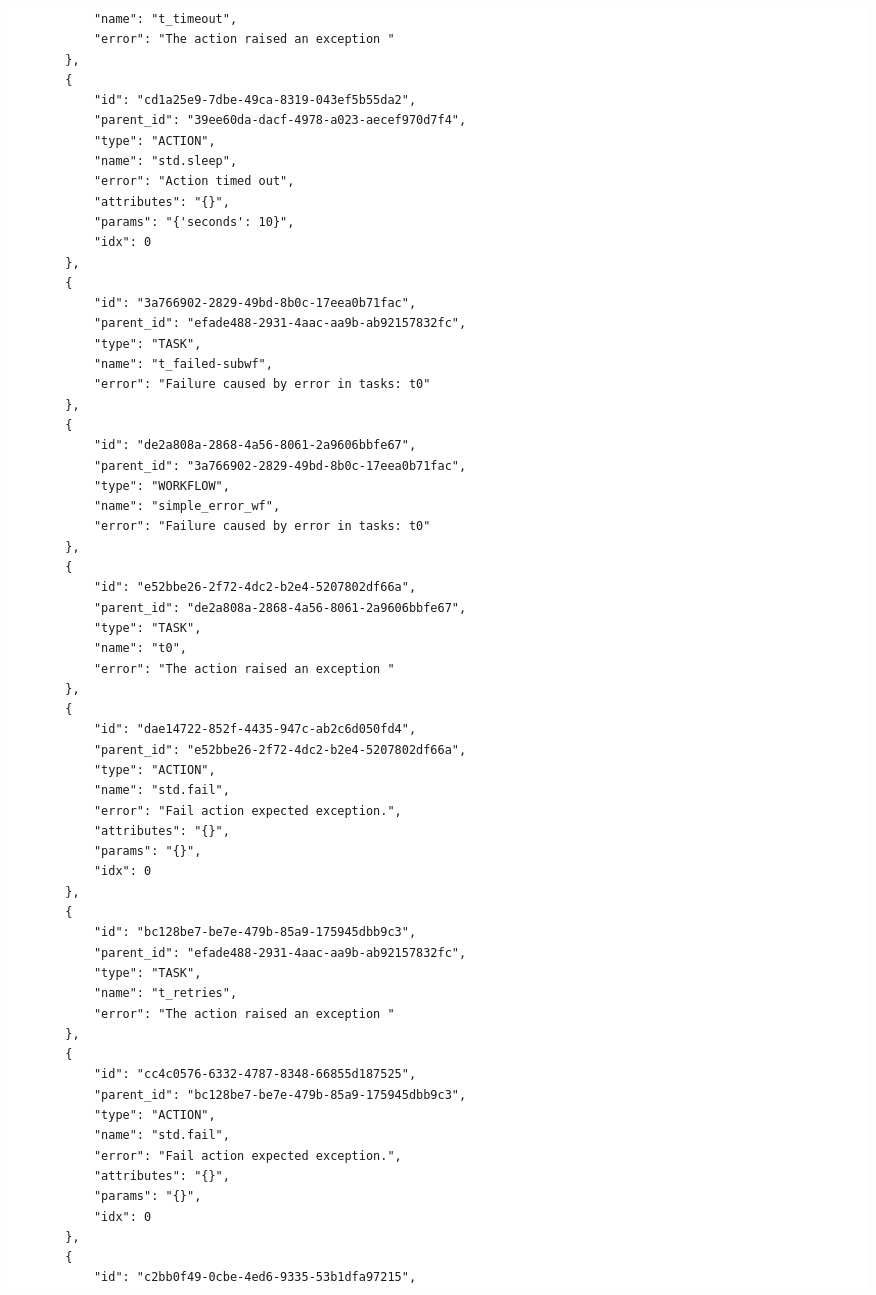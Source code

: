 ```text
            "name": "t_timeout",
            "error": "The action raised an exception "
        },
        {
            "id": "cd1a25e9-7dbe-49ca-8319-043ef5b55da2",
            "parent_id": "39ee60da-dacf-4978-a023-aecef970d7f4",
            "type": "ACTION",
            "name": "std.sleep",
            "error": "Action timed out",
            "attributes": "{}",
            "params": "{'seconds': 10}",
            "idx": 0
        },
        {
            "id": "3a766902-2829-49bd-8b0c-17eea0b71fac",
            "parent_id": "efade488-2931-4aac-aa9b-ab92157832fc",
            "type": "TASK",
            "name": "t_failed-subwf",
            "error": "Failure caused by error in tasks: t0"
        },
        {
            "id": "de2a808a-2868-4a56-8061-2a9606bbfe67",
            "parent_id": "3a766902-2829-49bd-8b0c-17eea0b71fac",
            "type": "WORKFLOW",
            "name": "simple_error_wf",
            "error": "Failure caused by error in tasks: t0"
        },
        {
            "id": "e52bbe26-2f72-4dc2-b2e4-5207802df66a",
            "parent_id": "de2a808a-2868-4a56-8061-2a9606bbfe67",
            "type": "TASK",
            "name": "t0",
            "error": "The action raised an exception "
        },
        {
            "id": "dae14722-852f-4435-947c-ab2c6d050fd4",
            "parent_id": "e52bbe26-2f72-4dc2-b2e4-5207802df66a",
            "type": "ACTION",
            "name": "std.fail",
            "error": "Fail action expected exception.",
            "attributes": "{}",
            "params": "{}",
            "idx": 0
        },
        {
            "id": "bc128be7-be7e-479b-85a9-175945dbb9c3",
            "parent_id": "efade488-2931-4aac-aa9b-ab92157832fc",
            "type": "TASK",
            "name": "t_retries",
            "error": "The action raised an exception "
        },
        {
            "id": "cc4c0576-6332-4787-8348-66855d187525",
            "parent_id": "bc128be7-be7e-479b-85a9-175945dbb9c3",
            "type": "ACTION",
            "name": "std.fail",
            "error": "Fail action expected exception.",
            "attributes": "{}",
            "params": "{}",
            "idx": 0
        },
        {
            "id": "c2bb0f49-0cbe-4ed6-9335-53b1dfa97215",
```